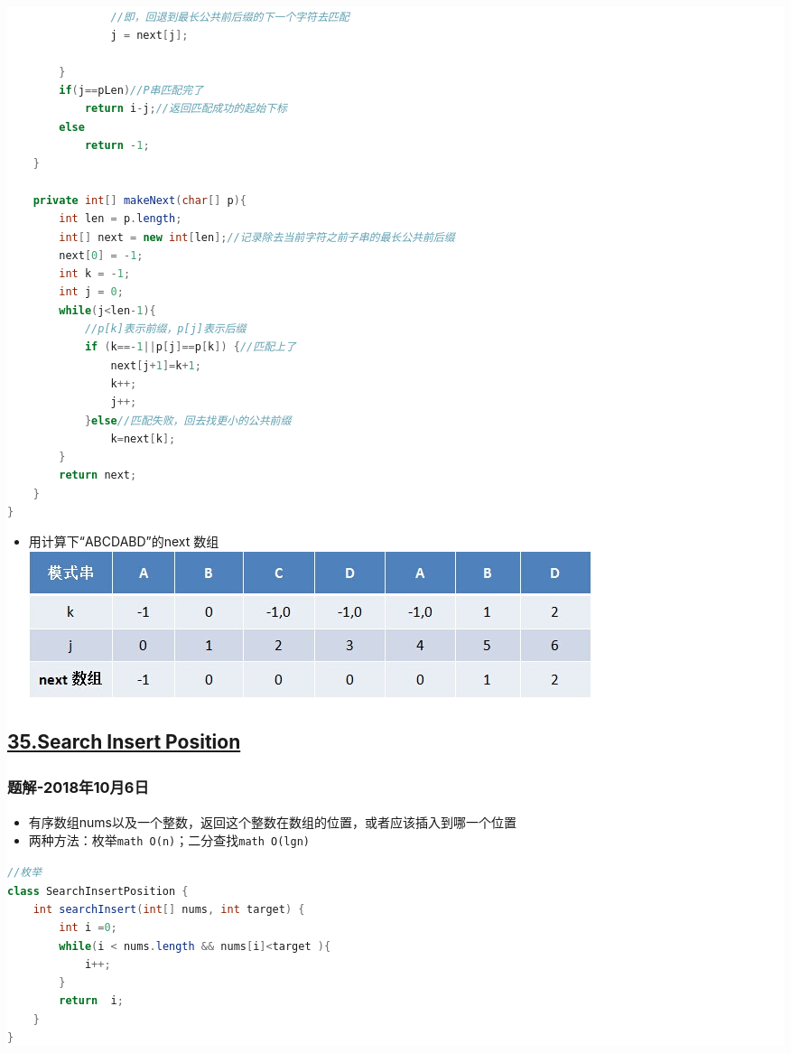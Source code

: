 ```Java
			 	//即，回退到最长公共前后缀的下一个字符去匹配
				j = next[j];

		}
		if(j==pLen)//P串匹配完了
			return i-j;//返回匹配成功的起始下标
		else
			return -1;
	}

	private int[] makeNext(char[] p){
		int len = p.length;
		int[] next = new int[len];//记录除去当前字符之前子串的最长公共前后缀
		next[0] = -1;
		int k = -1;
		int j = 0;
		while(j<len-1){
			//p[k]表示前缀，p[j]表示后缀
			if (k==-1||p[j]==p[k]) {//匹配上了
				next[j+1]=k+1;
				k++;
				j++;
			}else//匹配失败，回去找更小的公共前缀
				k=next[k];
		}
		return next;
	}
}
```

-   用计算下“ABCDABD”的next 数组
    ![](./images/1-10.png)

## [35.Search Insert Position](https://leetcode.com/problems/search-insert-position/description/)

### 题解-2018年10月6日

-   有序数组nums以及一个整数，返回这个整数在数组的位置，或者应该插入到哪一个位置
-   两种方法：枚举`math O(n)`；二分查找`math O(lgn)`

```Java
//枚举
class SearchInsertPosition {
    int searchInsert(int[] nums, int target) {
        int i =0;
        while(i < nums.length && nums[i]<target ){
            i++;
        }
        return  i;
    }
}
```
